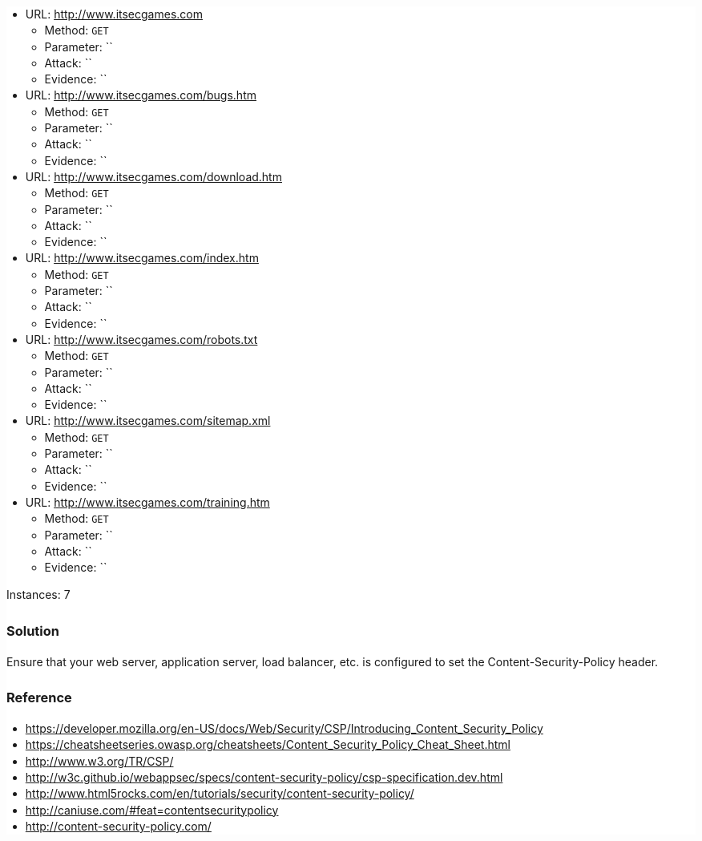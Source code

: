 * URL: http://www.itsecgames.com
  * Method: `GET`
  * Parameter: ``
  * Attack: ``
  * Evidence: ``
* URL: http://www.itsecgames.com/bugs.htm
  * Method: `GET`
  * Parameter: ``
  * Attack: ``
  * Evidence: ``
* URL: http://www.itsecgames.com/download.htm
  * Method: `GET`
  * Parameter: ``
  * Attack: ``
  * Evidence: ``
* URL: http://www.itsecgames.com/index.htm
  * Method: `GET`
  * Parameter: ``
  * Attack: ``
  * Evidence: ``
* URL: http://www.itsecgames.com/robots.txt
  * Method: `GET`
  * Parameter: ``
  * Attack: ``
  * Evidence: ``
* URL: http://www.itsecgames.com/sitemap.xml
  * Method: `GET`
  * Parameter: ``
  * Attack: ``
  * Evidence: ``
* URL: http://www.itsecgames.com/training.htm
  * Method: `GET`
  * Parameter: ``
  * Attack: ``
  * Evidence: ``

Instances: 7

### Solution

Ensure that your web server, application server, load balancer, etc. is configured to set the Content-Security-Policy header.

### Reference


* [ https://developer.mozilla.org/en-US/docs/Web/Security/CSP/Introducing_Content_Security_Policy ](https://developer.mozilla.org/en-US/docs/Web/Security/CSP/Introducing_Content_Security_Policy)
* [ https://cheatsheetseries.owasp.org/cheatsheets/Content_Security_Policy_Cheat_Sheet.html ](https://cheatsheetseries.owasp.org/cheatsheets/Content_Security_Policy_Cheat_Sheet.html)
* [ http://www.w3.org/TR/CSP/ ](http://www.w3.org/TR/CSP/)
* [ http://w3c.github.io/webappsec/specs/content-security-policy/csp-specification.dev.html ](http://w3c.github.io/webappsec/specs/content-security-policy/csp-specification.dev.html)
* [ http://www.html5rocks.com/en/tutorials/security/content-security-policy/ ](http://www.html5rocks.com/en/tutorials/security/content-security-policy/)
* [ http://caniuse.com/#feat=contentsecuritypolicy ](http://caniuse.com/#feat=contentsecuritypolicy)
* [ http://content-security-policy.com/ ](http://content-security-policy.com/)
